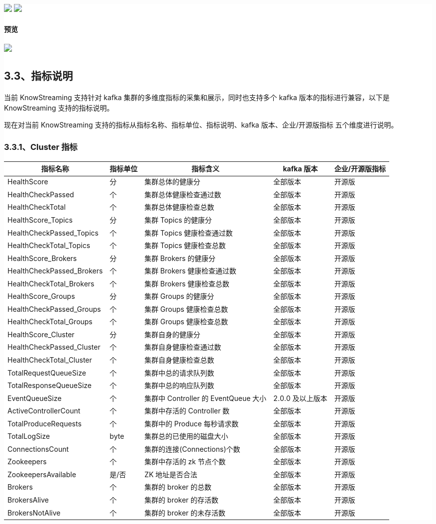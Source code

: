 ![](http://img-ys011.didistatic.com/static/dc2img/do1_X4FHafDkhKQ87lY1TaQA)
![](http://img-ys011.didistatic.com/static/dc2img/do1_QYrSeQV4jyrBbdgJbTx7)

#### 预览

![](http://img-ys011.didistatic.com/static/dc2img/do1_lzZCg5H8MQ7ZQYHE9RxR)

## 3.3、指标说明

当前 KnowStreaming 支持针对 kafka 集群的多维度指标的采集和展示，同时也支持多个 kafka 版本的指标进行兼容，以下是 KnowStreaming 支持的指标说明。

现在对当前 KnowStreaming 支持的指标从指标名称、指标单位、指标说明、kafka 版本、企业/开源版指标 五个维度进行说明。

### 3.3.1、Cluster 指标

| 指标名称                  | 指标单位 | 指标含义                             | kafka 版本       | 企业/开源版指标 |
| ------------------------- | -------- | ------------------------------------ | ---------------- | --------------- |
| HealthScore               | 分       | 集群总体的健康分                     | 全部版本         | 开源版          |
| HealthCheckPassed         | 个       | 集群总体健康检查通过数               | 全部版本         | 开源版          |
| HealthCheckTotal          | 个       | 集群总体健康检查总数                 | 全部版本         | 开源版          |
| HealthScore_Topics        | 分       | 集群 Topics 的健康分                 | 全部版本         | 开源版          |
| HealthCheckPassed_Topics  | 个       | 集群 Topics 健康检查通过数           | 全部版本         | 开源版          |
| HealthCheckTotal_Topics   | 个       | 集群 Topics 健康检查总数             | 全部版本         | 开源版          |
| HealthScore_Brokers       | 分       | 集群 Brokers 的健康分                | 全部版本         | 开源版          |
| HealthCheckPassed_Brokers | 个       | 集群 Brokers 健康检查通过数          | 全部版本         | 开源版          |
| HealthCheckTotal_Brokers  | 个       | 集群 Brokers 健康检查总数            | 全部版本         | 开源版          |
| HealthScore_Groups        | 分       | 集群 Groups 的健康分                 | 全部版本         | 开源版          |
| HealthCheckPassed_Groups  | 个       | 集群 Groups 健康检查总数             | 全部版本         | 开源版          |
| HealthCheckTotal_Groups   | 个       | 集群 Groups 健康检查总数             | 全部版本         | 开源版          |
| HealthScore_Cluster       | 分       | 集群自身的健康分                     | 全部版本         | 开源版          |
| HealthCheckPassed_Cluster | 个       | 集群自身健康检查通过数               | 全部版本         | 开源版          |
| HealthCheckTotal_Cluster  | 个       | 集群自身健康检查总数                 | 全部版本         | 开源版          |
| TotalRequestQueueSize     | 个       | 集群中总的请求队列数                 | 全部版本         | 开源版          |
| TotalResponseQueueSize    | 个       | 集群中总的响应队列数                 | 全部版本         | 开源版          |
| EventQueueSize            | 个       | 集群中 Controller 的 EventQueue 大小 | 2.0.0 及以上版本 | 开源版          |
| ActiveControllerCount     | 个       | 集群中存活的 Controller 数           | 全部版本         | 开源版          |
| TotalProduceRequests      | 个       | 集群中的 Produce 每秒请求数          | 全部版本         | 开源版          |
| TotalLogSize              | byte     | 集群总的已使用的磁盘大小             | 全部版本         | 开源版          |
| ConnectionsCount          | 个       | 集群的连接(Connections)个数          | 全部版本         | 开源版          |
| Zookeepers                | 个       | 集群中存活的 zk 节点个数             | 全部版本         | 开源版          |
| ZookeepersAvailable       | 是/否    | ZK 地址是否合法                      | 全部版本         | 开源版          |
| Brokers                   | 个       | 集群的 broker 的总数                 | 全部版本         | 开源版          |
| BrokersAlive              | 个       | 集群的 broker 的存活数               | 全部版本         | 开源版          |
| BrokersNotAlive           | 个       | 集群的 broker 的未存活数             | 全部版本         | 开源版          |